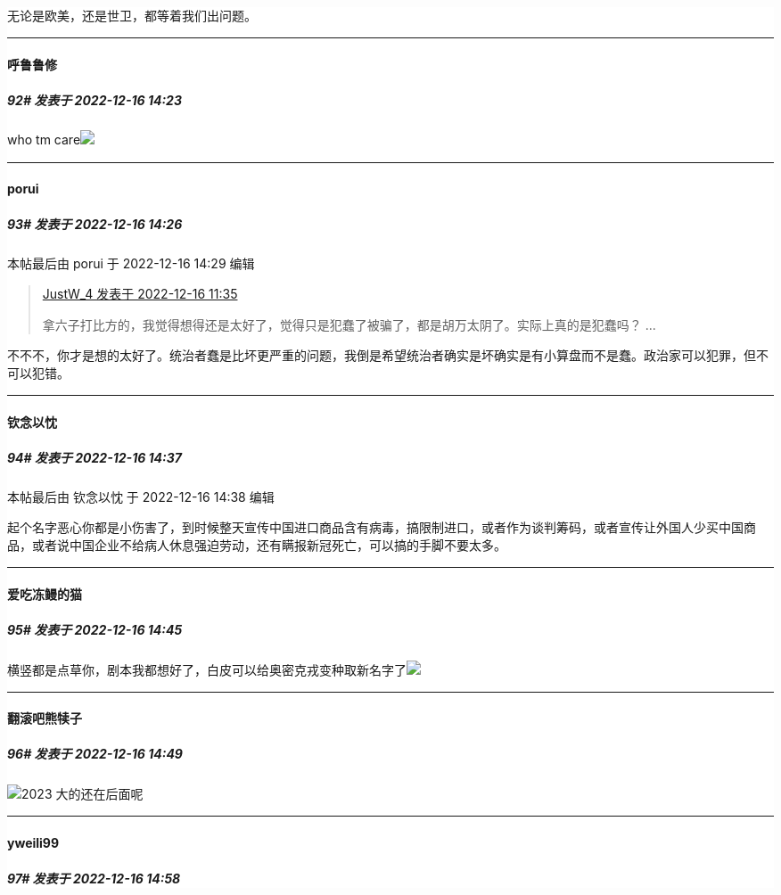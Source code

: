 无论是欧美，还是世卫，都等着我们出问题。



*****

####  呼鲁鲁修  
##### 92#       发表于 2022-12-16 14:23

who tm care<img src="https://static.saraba1st.com/image/smiley/face2017/044.png" referrerpolicy="no-referrer">

*****

####  porui  
##### 93#       发表于 2022-12-16 14:26

 本帖最后由 porui 于 2022-12-16 14:29 编辑 
<blockquote><a href="httphttps://bbs.saraba1st.com/2b/forum.php?mod=redirect&amp;goto=findpost&amp;pid=58963079&amp;ptid=2110186" target="_blank">JustW_4 发表于 2022-12-16 11:35</a>

拿六子打比方的，我觉得想得还是太好了，觉得只是犯蠢了被骗了，都是胡万太阴了。实际上真的是犯蠢吗？ ...</blockquote>
不不不，你才是想的太好了。统治者蠢是比坏更严重的问题，我倒是希望统治者确实是坏确实是有小算盘而不是蠢。政治家可以犯罪，但不可以犯错。



*****

####  钦念以忱  
##### 94#       发表于 2022-12-16 14:37

 本帖最后由 钦念以忱 于 2022-12-16 14:38 编辑 

起个名字恶心你都是小伤害了，到时候整天宣传中国进口商品含有病毒，搞限制进口，或者作为谈判筹码，或者宣传让外国人少买中国商品，或者说中国企业不给病人休息强迫劳动，还有瞒报新冠死亡，可以搞的手脚不要太多。



*****

####  爱吃冻鳗的猫  
##### 95#       发表于 2022-12-16 14:45

横竖都是点草你，剧本我都想好了，白皮可以给奥密克戎变种取新名字了<img src="https://static.saraba1st.com/image/smiley/face2017/049.png" referrerpolicy="no-referrer">

*****

####  翻滚吧熊犊子  
##### 96#       发表于 2022-12-16 14:49

<img src="https://static.saraba1st.com/image/smiley/face2017/037.png" referrerpolicy="no-referrer">2023 大的还在后面呢



*****

####  yweili99  
##### 97#       发表于 2022-12-16 14:58
